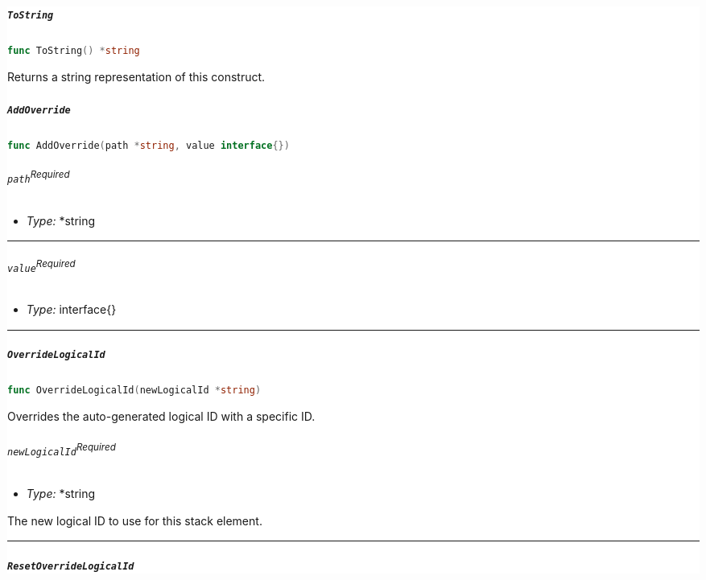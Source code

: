 
##### `ToString` <a name="ToString" id="@cdktf/provider-opentelekomcloud.ctsEventNotificationV3.CtsEventNotificationV3.toString"></a>

```go
func ToString() *string
```

Returns a string representation of this construct.

##### `AddOverride` <a name="AddOverride" id="@cdktf/provider-opentelekomcloud.ctsEventNotificationV3.CtsEventNotificationV3.addOverride"></a>

```go
func AddOverride(path *string, value interface{})
```

###### `path`<sup>Required</sup> <a name="path" id="@cdktf/provider-opentelekomcloud.ctsEventNotificationV3.CtsEventNotificationV3.addOverride.parameter.path"></a>

- *Type:* *string

---

###### `value`<sup>Required</sup> <a name="value" id="@cdktf/provider-opentelekomcloud.ctsEventNotificationV3.CtsEventNotificationV3.addOverride.parameter.value"></a>

- *Type:* interface{}

---

##### `OverrideLogicalId` <a name="OverrideLogicalId" id="@cdktf/provider-opentelekomcloud.ctsEventNotificationV3.CtsEventNotificationV3.overrideLogicalId"></a>

```go
func OverrideLogicalId(newLogicalId *string)
```

Overrides the auto-generated logical ID with a specific ID.

###### `newLogicalId`<sup>Required</sup> <a name="newLogicalId" id="@cdktf/provider-opentelekomcloud.ctsEventNotificationV3.CtsEventNotificationV3.overrideLogicalId.parameter.newLogicalId"></a>

- *Type:* *string

The new logical ID to use for this stack element.

---

##### `ResetOverrideLogicalId` <a name="ResetOverrideLogicalId" id="@cdktf/provider-opentelekomcloud.ctsEventNotificationV3.CtsEventNotificationV3.resetOverrideLogicalId"></a>
